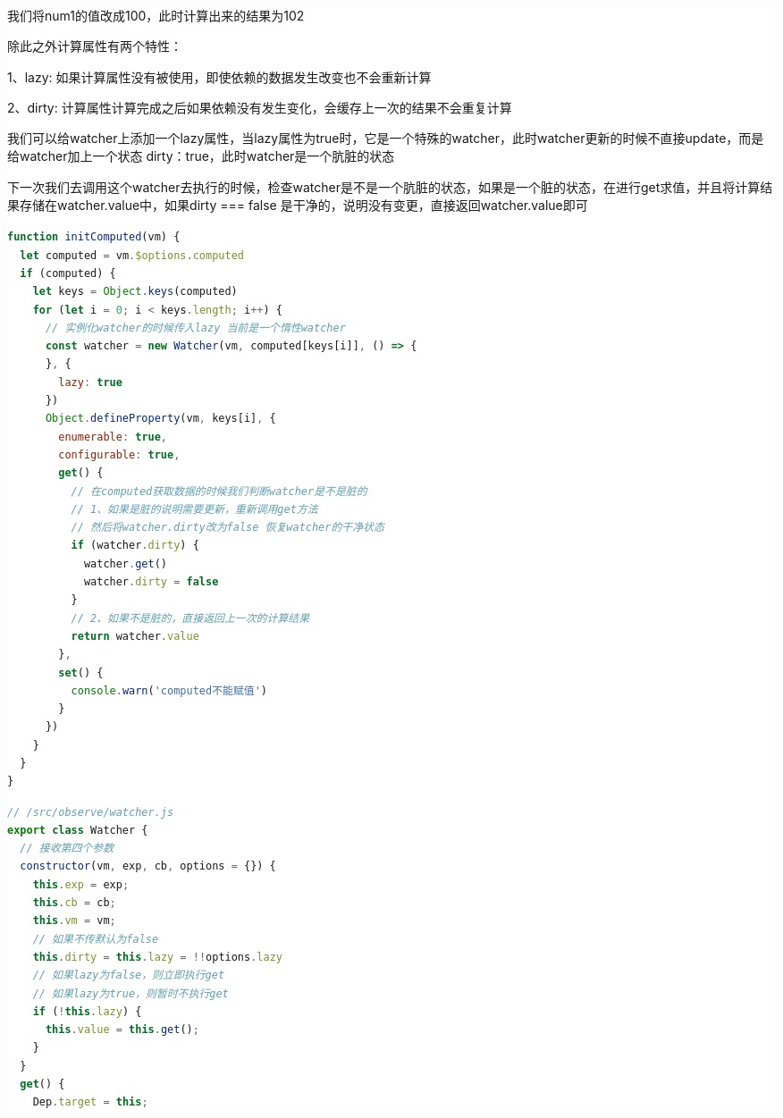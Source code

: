 我们将num1的值改成100，此时计算出来的结果为102

除此之外计算属性有两个特性：

1、lazy:  如果计算属性没有被使用，即使依赖的数据发生改变也不会重新计算

2、dirty: 计算属性计算完成之后如果依赖没有发生变化，会缓存上一次的结果不会重复计算



我们可以给watcher上添加一个lazy属性，当lazy属性为true时，它是一个特殊的watcher，此时watcher更新的时候不直接update，而是给watcher加上一个状态 dirty：true，此时watcher是一个肮脏的状态

下一次我们去调用这个watcher去执行的时候，检查watcher是不是一个肮脏的状态，如果是一个脏的状态，在进行get求值，并且将计算结果存储在watcher.value中，如果dirty === false 是干净的，说明没有变更，直接返回watcher.value即可

~~~~js
function initComputed(vm) {
  let computed = vm.$options.computed
  if (computed) {
    let keys = Object.keys(computed)
    for (let i = 0; i < keys.length; i++) {
      // 实例化watcher的时候传入lazy 当前是一个惰性watcher
      const watcher = new Watcher(vm, computed[keys[i]], () => {
      }, {
        lazy: true
      })
      Object.defineProperty(vm, keys[i], {
        enumerable: true,
        configurable: true,
        get() {
          // 在computed获取数据的时候我们判断watcher是不是脏的
          // 1、如果是脏的说明需要更新，重新调用get方法
          // 然后将watcher.dirty改为false 恢复watcher的干净状态
          if (watcher.dirty) {
            watcher.get()
            watcher.dirty = false
          }
          // 2、如果不是脏的，直接返回上一次的计算结果
          return watcher.value
        },
        set() {
          console.warn('computed不能赋值')
        }
      })
    }
  }
}
~~~~

~~~~js
// /src/observe/watcher.js
export class Watcher {
  // 接收第四个参数
  constructor(vm, exp, cb, options = {}) {
    this.exp = exp;
    this.cb = cb;
    this.vm = vm;
    // 如果不传默认为false
    this.dirty = this.lazy = !!options.lazy
    // 如果lazy为false，则立即执行get
    // 如果lazy为true，则暂时不执行get
    if (!this.lazy) {
      this.value = this.get();
    }
  }
  get() {
    Dep.target = this;
~~~~